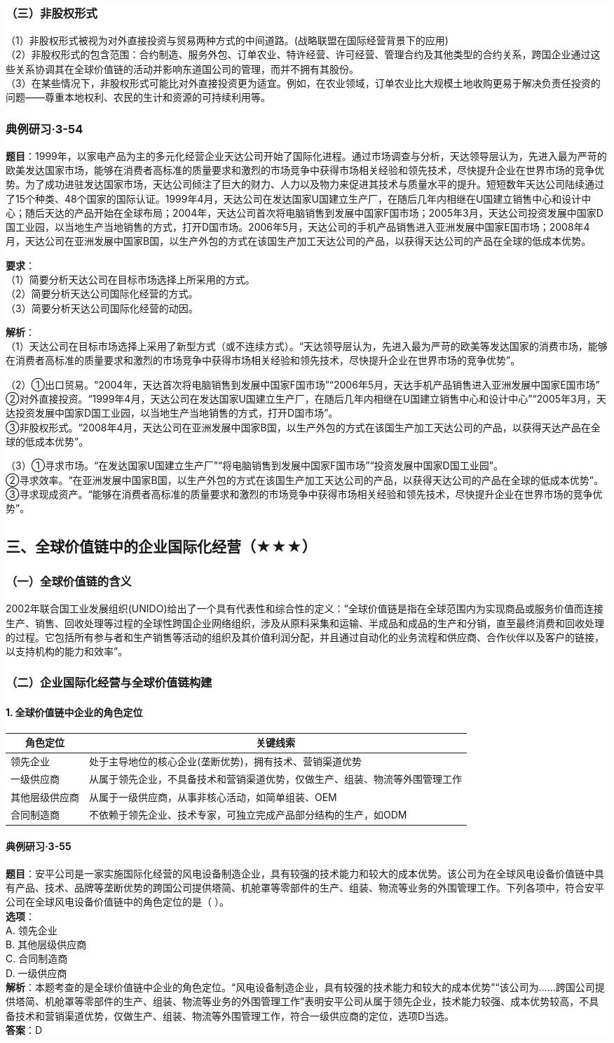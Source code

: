 ### （三）非股权形式  
（1）非股权形式被视为对外直接投资与贸易两种方式的中间道路。(战略联盟在国际经营背景下的应用)  
（2）非股权形式的包含范围：合约制造、服务外包、订单农业、特许经营、许可经营、管理合约及其他类型的合约关系，跨国企业通过这些关系协调其在全球价值链的活动并影响东道国公司的管理，而并不拥有其股份。  
（3）在某些情况下，非股权形式可能比对外直接投资更为适宜。例如，在农业领域，订单农业比大规模土地收购更易于解决负责任投资的问题——尊重本地权利、农民的生计和资源的可持续利用等。  

### 典例研习·3-54
**题目**：1999年，以家电产品为主的多元化经营企业天达公司开始了国际化进程。通过市场调查与分析，天达领导层认为，先进入最为严苛的欧美发达国家市场，能够在消费者高标准的质量要求和激烈的市场竞争中获得市场相关经验和领先技术，尽快提升企业在世界市场的竞争优势。为了成功进驻发达国家市场，天达公司倾注了巨大的财力、人力以及物力来促进其技术与质量水平的提升。短短数年天达公司陆续通过了15个种类、48个国家的国际认证。1999年4月，天达公司在发达国家U国建立生产厂，在随后几年内相继在U国建立销售中心和设计中心；随后天达的产品开始在全球布局；2004年，天达公司首次将电脑销售到发展中国家F国市场；2005年3月，天达公司投资发展中国家D国工业园，以当地生产当地销售的方式，打开D国市场。2006年5月，天达公司的手机产品销售进入亚洲发展中国家E国市场；2008年4月，天达公司在亚洲发展中国家B国，以生产外包的方式在该国生产加工天达公司的产品，以获得天达公司的产品在全球的低成本优势。  

**要求**：  
（1）简要分析天达公司在目标市场选择上所采用的方式。  
（2）简要分析天达公司国际化经营的方式。  
（3）简要分析天达公司国际化经营的动因。  

**解析**：  
（1）天达公司在目标市场选择上采用了新型方式（或不连续方式）。“天达领导层认为，先进入最为严苛的欧美等发达国家的消费市场，能够在消费者高标准的质量要求和激烈的市场竞争中获得市场相关经验和领先技术，尽快提升企业在世界市场的竞争优势”。  

（2）①出口贸易。“2004年，天达首次将电脑销售到发展中国家F国市场”“2006年5月，天达手机产品销售进入亚洲发展中国家E国市场”  
②对外直接投资。“1999年4月，天达公司在发达国家U国建立生产厂，在随后几年内相继在U国建立销售中心和设计中心”“2005年3月，天达投资发展中国家D国工业园，以当地生产当地销售的方式，打开D国市场”。  
③非股权形式。“2008年4月，天达公司在亚洲发展中国家B国，以生产外包的方式在该国生产加工天达公司的产品，以获得天达产品在全球的低成本优势”。  

（3）①寻求市场。“在发达国家U国建立生产厂”“将电脑销售到发展中国家F国市场”“投资发展中国家D国工业园”。  
②寻求效率。“在亚洲发展中国家B国，以生产外包的方式在该国生产加工天达公司的产品，以获得天达公司的产品在全球的低成本优势”。  
③寻求现成资产。“能够在消费者高标准的质量要求和激烈的市场竞争中获得市场相关经验和领先技术，尽快提升企业在世界市场的竞争优势”。  


## 三、全球价值链中的企业国际化经营（★★★）

### （一）全球价值链的含义  
2002年联合国工业发展组织(UNIDO)给出了一个具有代表性和综合性的定义：“全球价值链是指在全球范围内为实现商品或服务价值而连接生产、销售、回收处理等过程的全球性跨国企业网络组织，涉及从原料采集和运输、半成品和成品的生产和分销，直至最终消费和回收处理的过程。它包括所有参与者和生产销售等活动的组织及其价值利润分配，并且通过自动化的业务流程和供应商、合作伙伴以及客户的链接，以支持机构的能力和效率”。  

### （二）企业国际化经营与全球价值链构建
#### 1. 全球价值链中企业的角色定位  

| 角色定位 | 关键线索 |
| --- | --- |
| 领先企业 | 处于主导地位的核心企业(垄断优势)，拥有技术、营销渠道优势 |
| 一级供应商 | 从属于领先企业，不具备技术和营销渠道优势，仅做生产、组装、物流等外围管理工作 |
| 其他层级供应商 | 从属于一级供应商，从事非核心活动，如简单组装、OEM |
| 合同制造商 | 不依赖于领先企业、技术专家，可独立完成产品部分结构的生产，如ODM |

#### 典例研习·3-55
**题目**：安平公司是一家实施国际化经营的风电设备制造企业，具有较强的技术能力和较大的成本优势。该公司为在全球风电设备价值链中具有产品、技术、品牌等垄断优势的跨国公司提供塔简、机舱罩等零部件的生产、组装、物流等业务的外围管理工作。下列各项中，符合安平公司在全球风电设备价值链中的角色定位的是（ ）。  
**选项**：  
A. 领先企业  
B. 其他层级供应商  
C. 合同制造商  
D. 一级供应商  
**解析**：本题考查的是全球价值链中企业的角色定位。“风电设备制造企业，具有较强的技术能力和较大的成本优势”“该公司为……跨国公司提供塔简、机舱罩等零部件的生产、组装、物流等业务的外围管理工作”表明安平公司从属于领先企业，技术能力较强、成本优势较高，不具备技术和营销渠道优势，仅做生产、组装、物流等外围管理工作，符合一级供应商的定位，选项D当选。  
**答案**：D  
